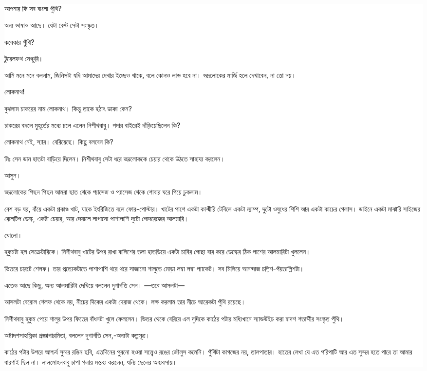 
আপনার কি সব বাংলা পুঁথি?


অন্য ভাষাও আছে। যেটা বেস্ট সেটা সংস্কৃত।


কবেকার পুঁথি?


টুয়েলফথ সেঞ্চুরি।


আমি মনে মনে বললাম, জিনিসটা যদি আমাদের দেখার ইচ্ছেও থাকে, বলে কোনও লাভ হবে না। ভদ্রলোকের মার্জি হলে দেখাবেন, না তো নয়।


লোকনাথ!


বুঝলাম চাকরের নাম লোকনাথ। কিন্তু তাকে হঠাৎ ডাকা কেন?


চাকরের বদলে মুহূর্তের মধ্যে চলে এলেন নিশীথবাবু। পদার বাইরেই দাঁড়িয়েছিলেন কি?


লোকনাথ নেই, স্যার। বেরিয়েছে। কিছু বলবেন কি?


মিঃ সেন ডান হাতটা বাড়িয়ে দিলেন। নিশীথবাবু সেটা ধরে ভদ্রলোককে চেয়ার থেকে উঠতে সাহায্য করলেন।


আসুন।


ভদ্রলোকের পিছন পিছন আমরা ছাত থেকে প্যাসেজ ও প্যাসেজ থেকে শোবার ঘরে গিয়ে ঢুকলাম।


বেশ বড় ঘর, বাঁয়ে একটা প্ৰকাণ্ড খাট, যাকে ইংরিজিতে বলে ফোর-পোস্টার। খাটের পাশে একটা কাশ্মীরি টেবিলে একটা ল্যাম্প, দুটো ওষুধের শিশি আর একটা কাচের গেলাস। ডাইনে একটা মাঝারি সাইজের রোলটিপ ডেস্ক, একটা চেয়ার, আর দেয়ালে লাগানো পাশাপাশি দুটো গোদরেজের আলমারি।


খোলো।


হুকুমটা হল সেক্রেটারিকে। নিশীথবাবু খাটের উপর রাখা বালিশের তলা হাতড়িয়ে একটা চাবির গোছা বার করে ডেস্কের ঠিক পাশের আলমারিটা খুললেন।


ভিতরে চারটে শেলফ। তার প্রত্যেকটাতে পাশাপাশি থরে থরে সাজানো শালুতে মোড়া লম্বা লম্বা প্যাকেট। সব মিলিয়ে আনন্দাজ চল্লিশ-পঁয়তাল্লিশটা।


এতেও আছে কিছু, অন্য আলমারিটা দেখিয়ে বললেন দুগাৰ্গতি সেন। —তবে আসলটা—


আসলটা বেরোল শেলফ থেকে নয়, নীচের দিকের একটা দেরাজ থেকে। লক্ষ করলাম তার নীচে আরেকটা পুঁথি রয়েছে।


নিশীথবাবু হুকুম পেয়ে শালুর উপর ফিতের বাঁধনটা খুলে ফেললেন। ভিতর থেকে বেরিয়ে এল দুদিকে কাঠের পটার মধ্যিখানে স্যান্ডউইচ করা দ্বাদশ শতাব্দীর সংস্কৃত পুঁথি।


অষ্টাদশসাহস্রিকা প্রজ্ঞাপারমিতা, বললেন দুগাৰ্গতি সেন,-অন্যটা কল্পসূত্র।


কাঠের পটার উপরে আশ্চর্য সুন্দর রঙিন ছবি, এতদিনের পুরনো হওয়া সত্ত্বেও রঙের জৌলুস কমেনি। পুঁথিটা কাগজের নয়, তালপাতার। হাতের লেখা যে এত পরিপাটি আর এত সুন্দর হতে পারে তা আমার ধারণাই ছিল না। লালমোহনবাবু চাপা গলায় মন্তব্য করলেন, ধন্যি ছেলের অধ্যবসায়।
